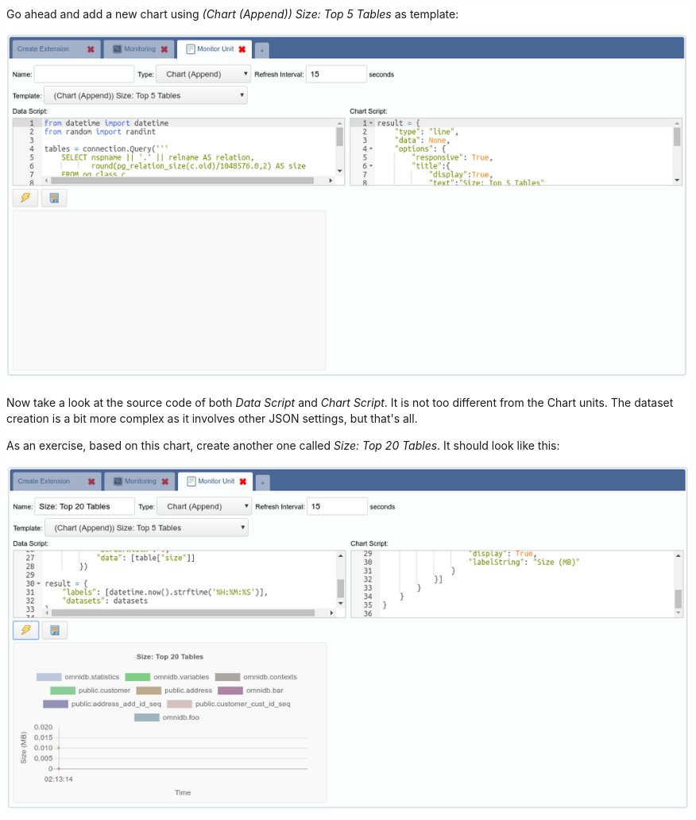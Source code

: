 Go ahead and add a new chart using *(Chart (Append)) Size: Top 5 Tables* as
template:

![](https://raw.githubusercontent.com/OmniDB/doc/master/img/image_111.png)

Now take a look at the source code of both *Data Script* and *Chart Script*. It
is not too different from the Chart units. The dataset creation is a bit more
complex as it involves other JSON settings, but that's all.

As an exercise, based on this chart, create another one called *Size: Top 20
Tables*. It should look like this:

![](https://raw.githubusercontent.com/OmniDB/doc/master/img/image_112.png)
